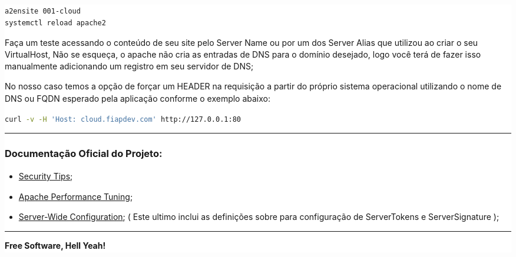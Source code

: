 ```sh
a2ensite 001-cloud
systemctl reload apache2
```

Faça um teste acessando o conteúdo de seu site pelo Server Name ou por um dos Server Alias que utilizou ao criar o seu VirtualHost, Não se esqueça, o apache não cria as entradas de DNS para o domínio desejado, logo você terá de fazer isso manualmente adicionando um registro em seu servidor de DNS;

No nosso caso temos a opção de forçar um HEADER na requisição a partir do próprio sistema operacional utilizando o nome de DNS ou FQDN esperado pela aplicação conforme o exemplo abaixo:

```sh
curl -v -H 'Host: cloud.fiapdev.com' http://127.0.0.1:80
```

---

### Documentação Oficial do Projeto:

* [Security Tips](https://httpd.apache.org/docs/2.4/misc/security_tips.html);

* [Apache Performance Tuning](https://httpd.apache.org/docs/2.4/misc/perf-tuning.html);

* [Server-Wide Configuration](http://httpd.apache.org/docs/current/server-wide.html);
( Este ultimo inclui as definições sobre para configuração de ServerTokens e ServerSignature );

---

**Free Software, Hell Yeah!**